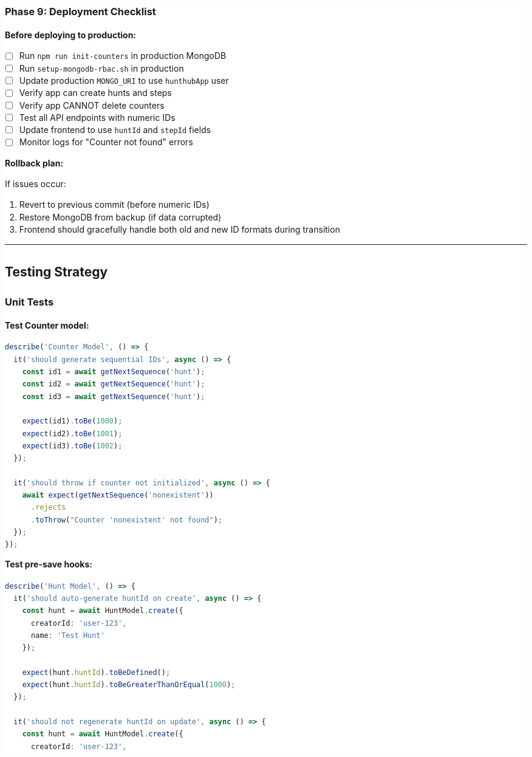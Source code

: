 ```bash
```

### Phase 9: Deployment Checklist

**Before deploying to production:**

- [ ] Run `npm run init-counters` in production MongoDB
- [ ] Run `setup-mongodb-rbac.sh` in production
- [ ] Update production `MONGO_URI` to use `hunthubApp` user
- [ ] Verify app can create hunts and steps
- [ ] Verify app CANNOT delete counters
- [ ] Test all API endpoints with numeric IDs
- [ ] Update frontend to use `huntId` and `stepId` fields
- [ ] Monitor logs for "Counter not found" errors

**Rollback plan:**

If issues occur:
1. Revert to previous commit (before numeric IDs)
2. Restore MongoDB from backup (if data corrupted)
3. Frontend should gracefully handle both old and new ID formats during transition

---

## Testing Strategy

### Unit Tests

**Test Counter model:**
```typescript
describe('Counter Model', () => {
  it('should generate sequential IDs', async () => {
    const id1 = await getNextSequence('hunt');
    const id2 = await getNextSequence('hunt');
    const id3 = await getNextSequence('hunt');

    expect(id1).toBe(1000);
    expect(id2).toBe(1001);
    expect(id3).toBe(1002);
  });

  it('should throw if counter not initialized', async () => {
    await expect(getNextSequence('nonexistent'))
      .rejects
      .toThrow("Counter 'nonexistent' not found");
  });
});
```

**Test pre-save hooks:**
```typescript
describe('Hunt Model', () => {
  it('should auto-generate huntId on create', async () => {
    const hunt = await HuntModel.create({
      creatorId: 'user-123',
      name: 'Test Hunt'
    });

    expect(hunt.huntId).toBeDefined();
    expect(hunt.huntId).toBeGreaterThanOrEqual(1000);
  });

  it('should not regenerate huntId on update', async () => {
    const hunt = await HuntModel.create({
      creatorId: 'user-123',
```